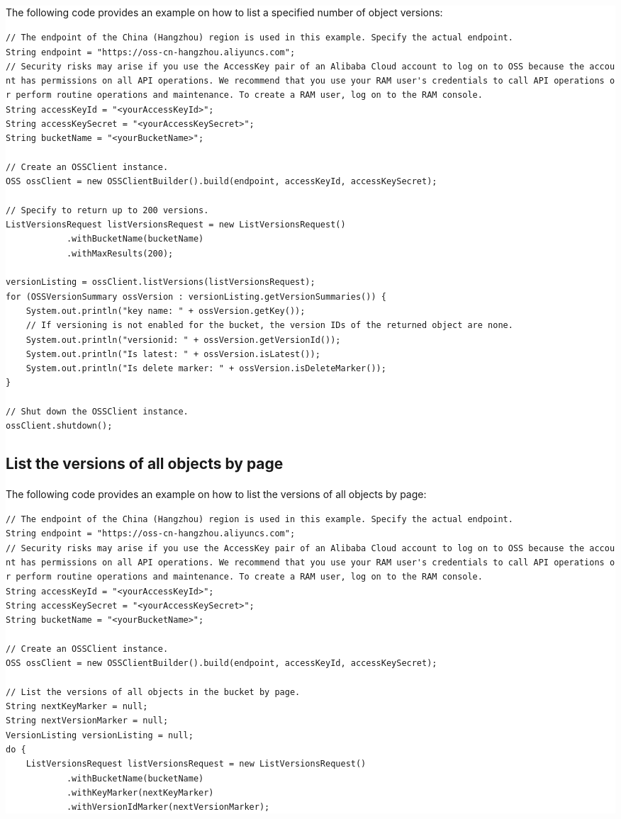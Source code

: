 The following code provides an example on how to list a specified number of object versions:

```
// The endpoint of the China (Hangzhou) region is used in this example. Specify the actual endpoint.
String endpoint = "https://oss-cn-hangzhou.aliyuncs.com";
// Security risks may arise if you use the AccessKey pair of an Alibaba Cloud account to log on to OSS because the account has permissions on all API operations. We recommend that you use your RAM user's credentials to call API operations or perform routine operations and maintenance. To create a RAM user, log on to the RAM console.
String accessKeyId = "<yourAccessKeyId>";
String accessKeySecret = "<yourAccessKeySecret>";
String bucketName = "<yourBucketName>";

// Create an OSSClient instance.
OSS ossClient = new OSSClientBuilder().build(endpoint, accessKeyId, accessKeySecret);

// Specify to return up to 200 versions.
ListVersionsRequest listVersionsRequest = new ListVersionsRequest()
            .withBucketName(bucketName)
            .withMaxResults(200);

versionListing = ossClient.listVersions(listVersionsRequest);
for (OSSVersionSummary ossVersion : versionListing.getVersionSummaries()) {
    System.out.println("key name: " + ossVersion.getKey());
    // If versioning is not enabled for the bucket, the version IDs of the returned object are none.
    System.out.println("versionid: " + ossVersion.getVersionId());
    System.out.println("Is latest: " + ossVersion.isLatest());
    System.out.println("Is delete marker: " + ossVersion.isDeleteMarker());
}

// Shut down the OSSClient instance.
ossClient.shutdown();
```

## List the versions of all objects by page

The following code provides an example on how to list the versions of all objects by page:

```
// The endpoint of the China (Hangzhou) region is used in this example. Specify the actual endpoint.
String endpoint = "https://oss-cn-hangzhou.aliyuncs.com";
// Security risks may arise if you use the AccessKey pair of an Alibaba Cloud account to log on to OSS because the account has permissions on all API operations. We recommend that you use your RAM user's credentials to call API operations or perform routine operations and maintenance. To create a RAM user, log on to the RAM console.
String accessKeyId = "<yourAccessKeyId>";
String accessKeySecret = "<yourAccessKeySecret>";
String bucketName = "<yourBucketName>";

// Create an OSSClient instance.
OSS ossClient = new OSSClientBuilder().build(endpoint, accessKeyId, accessKeySecret);

// List the versions of all objects in the bucket by page.
String nextKeyMarker = null;
String nextVersionMarker = null;
VersionListing versionListing = null;
do {
    ListVersionsRequest listVersionsRequest = new ListVersionsRequest()
            .withBucketName(bucketName)
            .withKeyMarker(nextKeyMarker)
            .withVersionIdMarker(nextVersionMarker);

```
